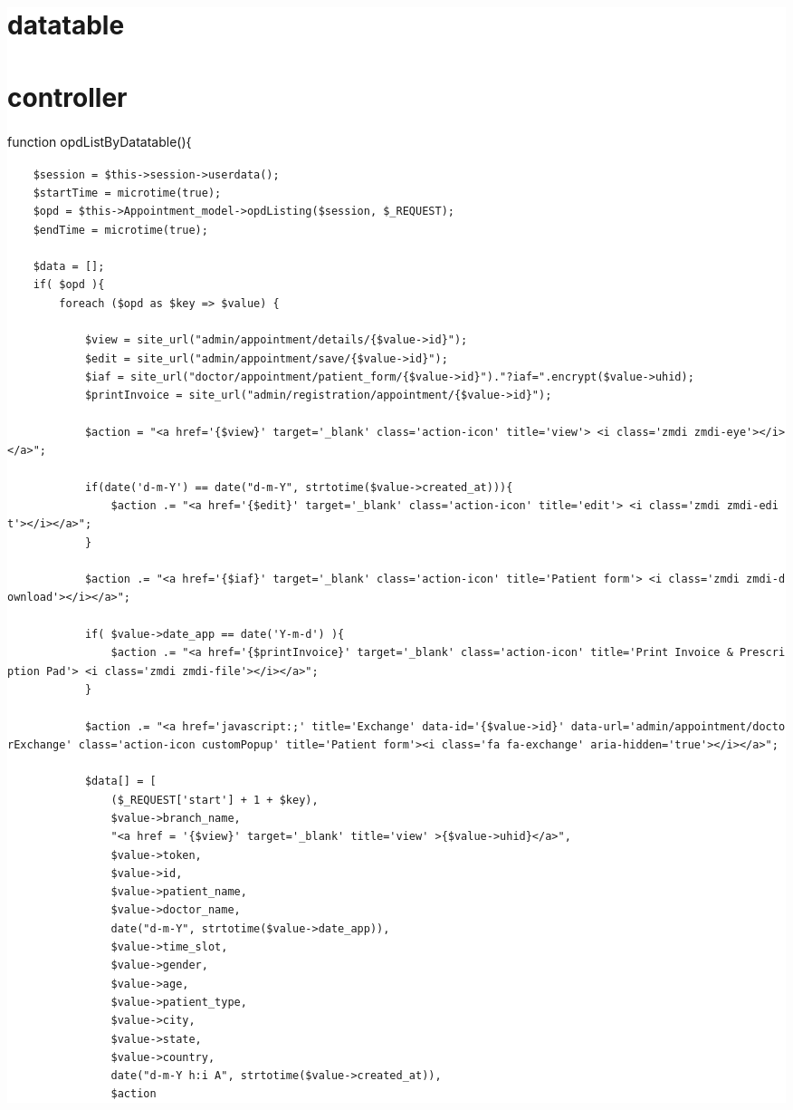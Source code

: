 # datatable

# controller 
  function opdListByDatatable(){
	    
		$session = $this->session->userdata();
		$startTime = microtime(true);
		$opd = $this->Appointment_model->opdListing($session, $_REQUEST);
		$endTime = microtime(true);

		$data = [];
		if( $opd ){
			foreach ($opd as $key => $value) {

				$view = site_url("admin/appointment/details/{$value->id}");
				$edit = site_url("admin/appointment/save/{$value->id}");
				$iaf = site_url("doctor/appointment/patient_form/{$value->id}")."?iaf=".encrypt($value->uhid);
				$printInvoice = site_url("admin/registration/appointment/{$value->id}");

				$action = "<a href='{$view}' target='_blank' class='action-icon' title='view'> <i class='zmdi zmdi-eye'></i></a>";

				if(date('d-m-Y') == date("d-m-Y", strtotime($value->created_at))){ 
					$action .= "<a href='{$edit}' target='_blank' class='action-icon' title='edit'> <i class='zmdi zmdi-edit'></i></a>";
				}

				$action .= "<a href='{$iaf}' target='_blank' class='action-icon' title='Patient form'> <i class='zmdi zmdi-download'></i></a>";

				if( $value->date_app == date('Y-m-d') ){ 
					$action .= "<a href='{$printInvoice}' target='_blank' class='action-icon' title='Print Invoice & Prescription Pad'> <i class='zmdi zmdi-file'></i></a>";
				}
				
				$action .= "<a href='javascript:;' title='Exchange' data-id='{$value->id}' data-url='admin/appointment/doctorExchange' class='action-icon customPopup' title='Patient form'><i class='fa fa-exchange' aria-hidden='true'></i></a>";
				
				$data[] = [
					($_REQUEST['start'] + 1 + $key),
					$value->branch_name,
					"<a href = '{$view}' target='_blank' title='view' >{$value->uhid}</a>",
					$value->token,
					$value->id,
					$value->patient_name,
					$value->doctor_name,
					date("d-m-Y", strtotime($value->date_app)),
					$value->time_slot,
					$value->gender,
					$value->age,
					$value->patient_type,
					$value->city,
					$value->state,
					$value->country,
					date("d-m-Y h:i A", strtotime($value->created_at)),
					$action
